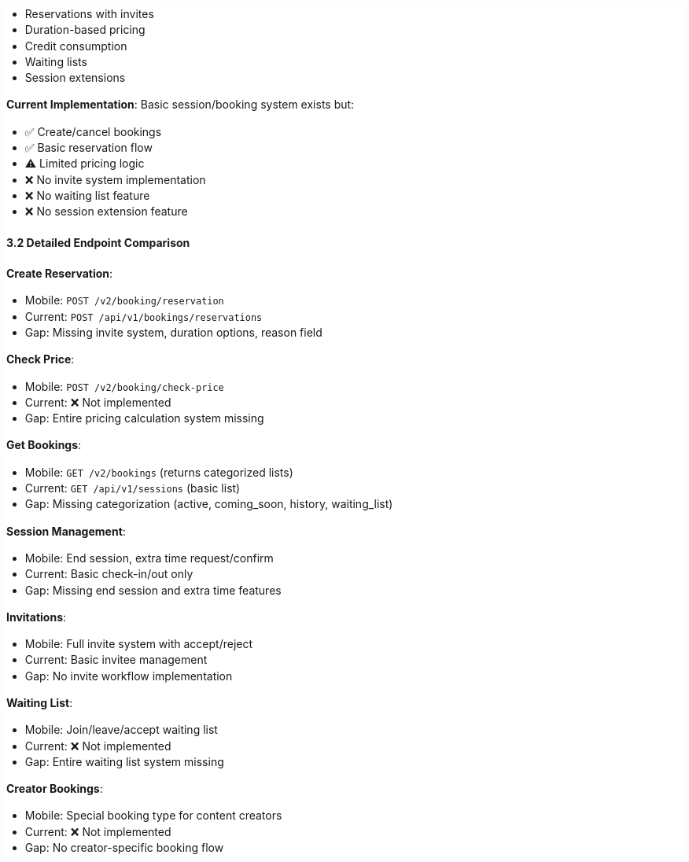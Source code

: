 - Reservations with invites
- Duration-based pricing
- Credit consumption
- Waiting lists
- Session extensions

**Current Implementation**: Basic session/booking system exists but:

- ✅ Create/cancel bookings
- ✅ Basic reservation flow
- ⚠️ Limited pricing logic
- ❌ No invite system implementation
- ❌ No waiting list feature
- ❌ No session extension feature

#### 3.2 Detailed Endpoint Comparison

**Create Reservation**:

- Mobile: `POST /v2/booking/reservation`
- Current: `POST /api/v1/bookings/reservations`
- Gap: Missing invite system, duration options, reason field

**Check Price**:

- Mobile: `POST /v2/booking/check-price`
- Current: ❌ Not implemented
- Gap: Entire pricing calculation system missing

**Get Bookings**:

- Mobile: `GET /v2/bookings` (returns categorized lists)
- Current: `GET /api/v1/sessions` (basic list)
- Gap: Missing categorization (active, coming_soon, history, waiting_list)

**Session Management**:

- Mobile: End session, extra time request/confirm
- Current: Basic check-in/out only
- Gap: Missing end session and extra time features

**Invitations**:

- Mobile: Full invite system with accept/reject
- Current: Basic invitee management
- Gap: No invite workflow implementation

**Waiting List**:

- Mobile: Join/leave/accept waiting list
- Current: ❌ Not implemented
- Gap: Entire waiting list system missing

**Creator Bookings**:

- Mobile: Special booking type for content creators
- Current: ❌ Not implemented
- Gap: No creator-specific booking flow
